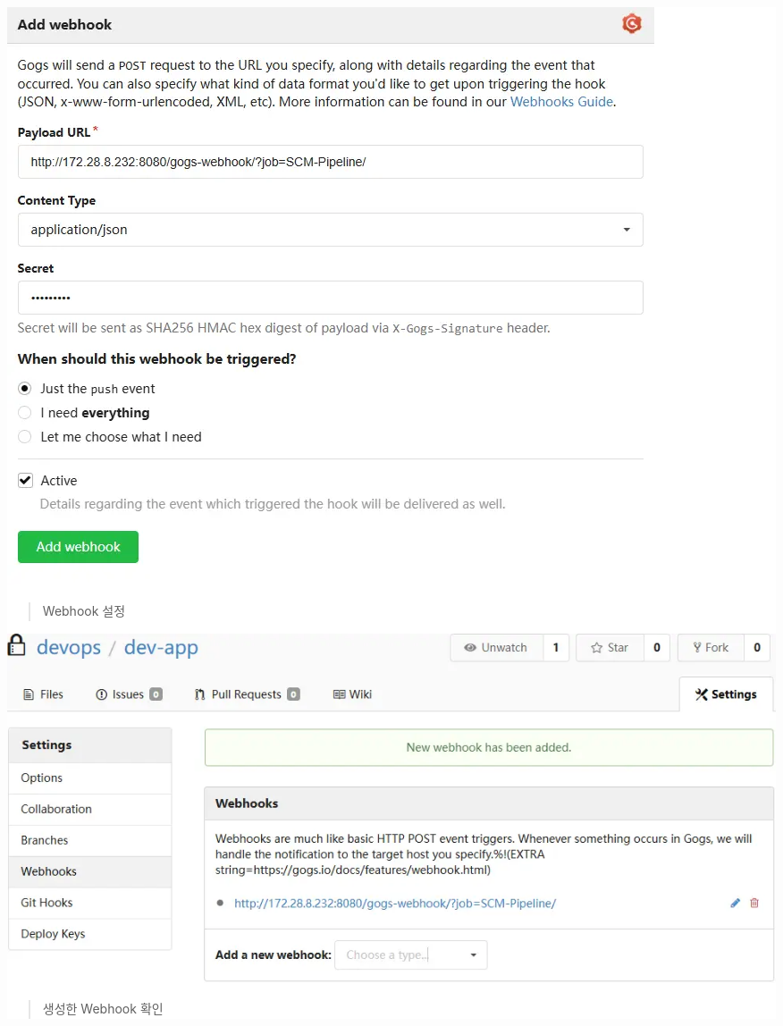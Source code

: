 ![Gogs - Add Webhook](/assets/img/ci-cd/ci-cd-study/gogs-add-webhook.webp)
> Webhook 설정

![Gogs - Check Webhook](/assets/img/ci-cd/ci-cd-study/gogs-check-webhook.webp)
> 생성한 Webhook 확인

